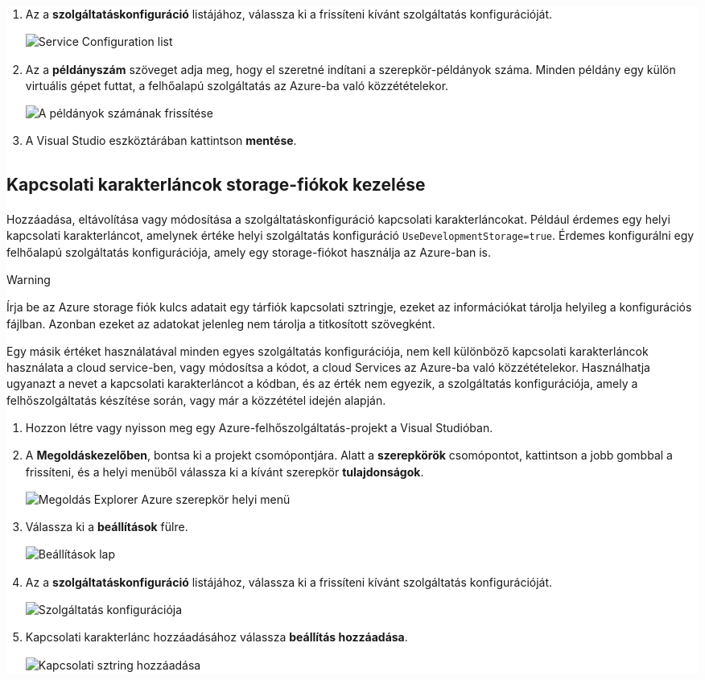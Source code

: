 1. Az a **szolgáltatáskonfiguráció** listájához, válassza ki a frissíteni kívánt szolgáltatás konfigurációját.
   
    ![Service Configuration list](./media/vs-azure-tools-configure-roles-for-cloud-service/role-configuration-properties-page-select-configuration.png)

1. Az a **példányszám** szöveget adja meg, hogy el szeretné indítani a szerepkör-példányok száma. Minden példány egy külön virtuális gépet futtat, a felhőalapú szolgáltatás az Azure-ba való közzétételekor.

    ![A példányok számának frissítése](./media/vs-azure-tools-configure-roles-for-cloud-service/role-configuration-properties-page-instance-count.png)

1. A Visual Studio eszköztárában kattintson **mentése**.

## <a name="manage-connection-strings-for-storage-accounts"></a>Kapcsolati karakterláncok storage-fiókok kezelése
Hozzáadása, eltávolítása vagy módosítása a szolgáltatáskonfiguráció kapcsolati karakterláncokat. Például érdemes egy helyi kapcsolati karakterláncot, amelynek értéke helyi szolgáltatás konfiguráció `UseDevelopmentStorage=true`. Érdemes konfigurálni egy felhőalapú szolgáltatás konfigurációja, amely egy storage-fiókot használja az Azure-ban is.

> [!WARNING]
> Írja be az Azure storage fiók kulcs adatait egy tárfiók kapcsolati sztringje, ezeket az információkat tárolja helyileg a konfigurációs fájlban. Azonban ezeket az adatokat jelenleg nem tárolja a titkosított szövegként.
> 
> 

Egy másik értéket használatával minden egyes szolgáltatás konfigurációja, nem kell különböző kapcsolati karakterláncok használata a cloud service-ben, vagy módosítsa a kódot, a cloud Services az Azure-ba való közzétételekor. Használhatja ugyanazt a nevet a kapcsolati karakterláncot a kódban, és az érték nem egyezik, a szolgáltatás konfigurációja, amely a felhőszolgáltatás készítése során, vagy már a közzététel idején alapján.

1. Hozzon létre vagy nyisson meg egy Azure-felhőszolgáltatás-projekt a Visual Studióban.

1. A **Megoldáskezelőben**, bontsa ki a projekt csomópontjára. Alatt a **szerepkörök** csomópontot, kattintson a jobb gombbal a frissíteni, és a helyi menüből válassza ki a kívánt szerepkör **tulajdonságok**.

    ![Megoldás Explorer Azure szerepkör helyi menü](./media/vs-azure-tools-configure-roles-for-cloud-service/solution-explorer-azure-role-context-menu.png)

1. Válassza ki a **beállítások** fülre.

    ![Beállítások lap](./media/vs-azure-tools-configure-roles-for-cloud-service/project-properties-settings-tab.png)

1. Az a **szolgáltatáskonfiguráció** listájához, válassza ki a frissíteni kívánt szolgáltatás konfigurációját.

    ![Szolgáltatás konfigurációja](./media/vs-azure-tools-configure-roles-for-cloud-service/project-properties-settings-tab-select-configuration.png)

1. Kapcsolati karakterlánc hozzáadásához válassza **beállítás hozzáadása**.

    ![Kapcsolati sztring hozzáadása](./media/vs-azure-tools-configure-roles-for-cloud-service/project-properties-settings-tab-add-setting.png)
